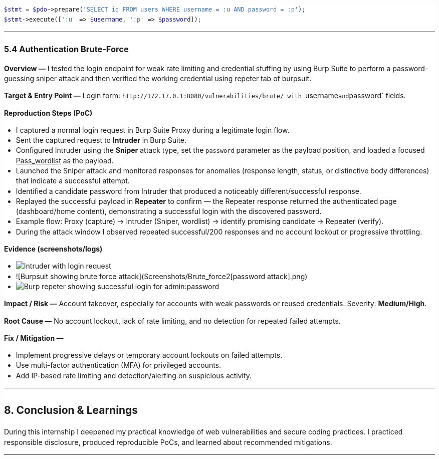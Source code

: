 ```php
$stmt = $pdo->prepare('SELECT id FROM users WHERE username = :u AND password = :p');
$stmt->execute([':u' => $username, ':p' => $password]);
```

---

### 5.4 Authentication Brute-Force

**Overview —** I tested the login endpoint for weak rate limiting and credential stuffing by using Burp Suite to perform a password-guessing sniper attack and then verified the working credential using repeter tab of burpsuit.

**Target & Entry Point —** Login form: `http://172.17.0.1:8080/vulnerabilities/brute/ with `username` and `password` fields.

**Reproduction Steps (PoC)**
- I captured a normal login request in Burp Suite Proxy during a legitimate login flow.
- Sent the captured request to **Intruder** in Burp Suite.
- Configured Intruder using the **Sniper** attack type, set the `password` parameter as the payload position, and loaded a focused [Pass_wordlist](/Resources/pass.txt) as the payload.
- Launched the Sniper attack and monitored responses for anomalies (response length, status, or distinctive body differences) that indicate a successful attempt.
- Identified a candidate password from Intruder that produced a noticeably different/successful response.
- Replayed the successful payload in **Repeater** to confirm — the Repeater response returned the authenticated page (dashboard/home content), demonstrating a successful login with the discovered password.
- Example flow: Proxy (capture) → Intruder (Sniper, wordlist) → identify promising candidate → Repeater (verify).
- During the attack window I observed repeated successful/200 responses and no account lockout or progressive throttling.

**Evidence (screenshots/logs)**
- ![Intruder with login request](Screenshots/Brute_force1.png)
- ![Burpsuit showing brute force attack](Screenshots/Brute_force2[password attack].png)
- ![Burp repeter showing successful login for admin:password](Screenshots/Brute_force3[repeter].png)

**Impact / Risk —** Account takeover, especially for accounts with weak passwords or reused credentials. Severity: **Medium/High**.

**Root Cause —** No account lockout, lack of rate limiting, and no detection for repeated failed attempts.

**Fix / Mitigation —**
- Implement progressive delays or temporary account lockouts on failed attempts.
- Use multi-factor authentication (MFA) for privileged accounts.
- Add IP-based rate limiting and detection/alerting on suspicious activity.

---

## 8. Conclusion & Learnings

During this internship I deepened my practical knowledge of web vulnerabilities and secure coding practices. I practiced responsible disclosure, produced reproducible PoCs, and learned about recommended mitigations.

---